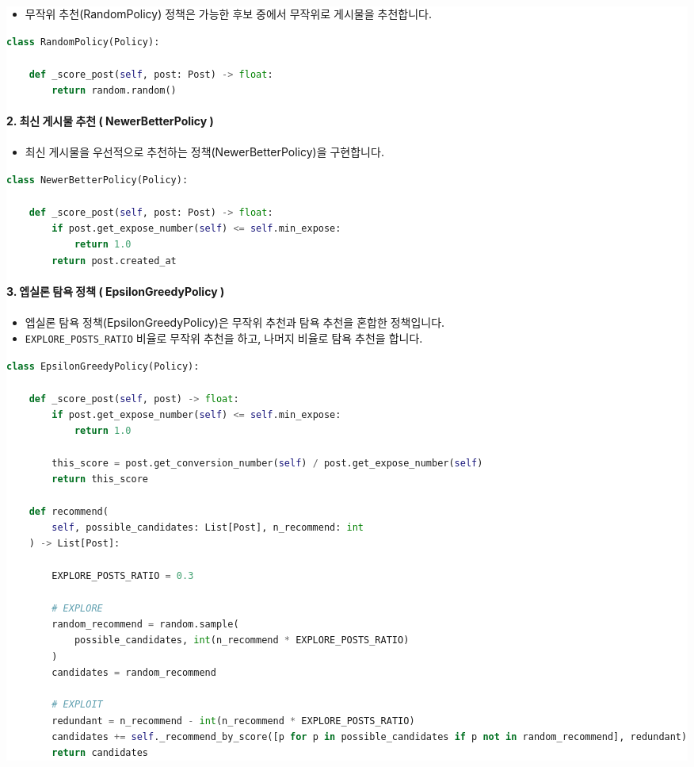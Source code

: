 - 무작위 추천(RandomPolicy) 정책은 가능한 후보 중에서 무작위로 게시물을 추천합니다.

```python
class RandomPolicy(Policy):

    def _score_post(self, post: Post) -> float:
        return random.random()

```

#### 2. 최신 게시물 추천 ( NewerBetterPolicy )

- 최신 게시물을 우선적으로 추천하는 정책(NewerBetterPolicy)을 구현합니다.

```python
class NewerBetterPolicy(Policy):

    def _score_post(self, post: Post) -> float:
        if post.get_expose_number(self) <= self.min_expose:
            return 1.0
        return post.created_at
```

#### 3. 엡실론 탐욕 정책 ( EpsilonGreedyPolicy )

- 엡실론 탐욕 정책(EpsilonGreedyPolicy)은 무작위 추천과 탐욕 추천을 혼합한 정책입니다.
- `EXPLORE_POSTS_RATIO` 비율로 무작위 추천을 하고, 나머지 비율로 탐욕 추천을 합니다.

```python
class EpsilonGreedyPolicy(Policy):

    def _score_post(self, post) -> float:
        if post.get_expose_number(self) <= self.min_expose:
            return 1.0

        this_score = post.get_conversion_number(self) / post.get_expose_number(self)
        return this_score

    def recommend(
        self, possible_candidates: List[Post], n_recommend: int
    ) -> List[Post]:

        EXPLORE_POSTS_RATIO = 0.3

        # EXPLORE
        random_recommend = random.sample(
            possible_candidates, int(n_recommend * EXPLORE_POSTS_RATIO)
        )
        candidates = random_recommend

        # EXPLOIT
        redundant = n_recommend - int(n_recommend * EXPLORE_POSTS_RATIO)
        candidates += self._recommend_by_score([p for p in possible_candidates if p not in random_recommend], redundant)
        return candidates
```
